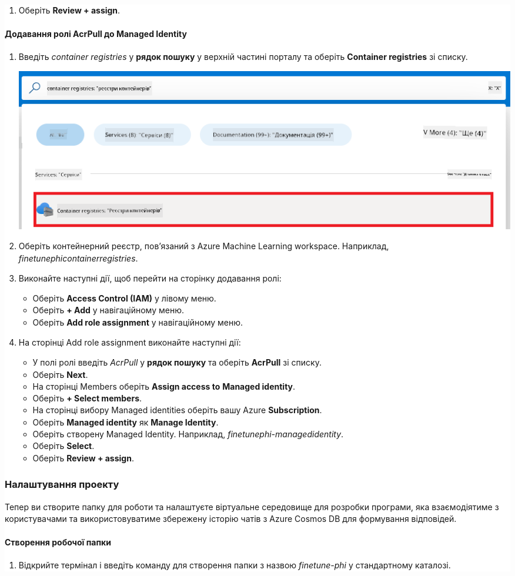 1. Оберіть **Review + assign**.

#### Додавання ролі AcrPull до Managed Identity

1. Введіть *container registries* у **рядок пошуку** у верхній частині порталу та оберіть **Container registries** зі списку.

    ![Type container registries.](../../../../../../translated_images/01-11-type-container-registries.ff3b8bdc49dc596c64c0f778633c652ce08e4ac28f142a17afc10de81bb8c336.uk.png)

1. Оберіть контейнерний реєстр, пов’язаний з Azure Machine Learning workspace. Наприклад, *finetunephicontainerregistries*.

1. Виконайте наступні дії, щоб перейти на сторінку додавання ролі:

    - Оберіть **Access Control (IAM)** у лівому меню.
    - Оберіть **+ Add** у навігаційному меню.
    - Оберіть **Add role assignment** у навігаційному меню.

1. На сторінці Add role assignment виконайте наступні дії:

    - У полі ролі введіть *AcrPull* у **рядок пошуку** та оберіть **AcrPull** зі списку.
    - Оберіть **Next**.
    - На сторінці Members оберіть **Assign access to** **Managed identity**.
    - Оберіть **+ Select members**.
    - На сторінці вибору Managed identities оберіть вашу Azure **Subscription**.
    - Оберіть **Managed identity** як **Manage Identity**.
    - Оберіть створену Managed Identity. Наприклад, *finetunephi-managedidentity*.
    - Оберіть **Select**.
    - Оберіть **Review + assign**.

### Налаштування проекту

Тепер ви створите папку для роботи та налаштуєте віртуальне середовище для розробки програми, яка взаємодіятиме з користувачами та використовуватиме збережену історію чатів з Azure Cosmos DB для формування відповідей.

#### Створення робочої папки

1. Відкрийте термінал і введіть команду для створення папки з назвою *finetune-phi* у стандартному каталозі.
